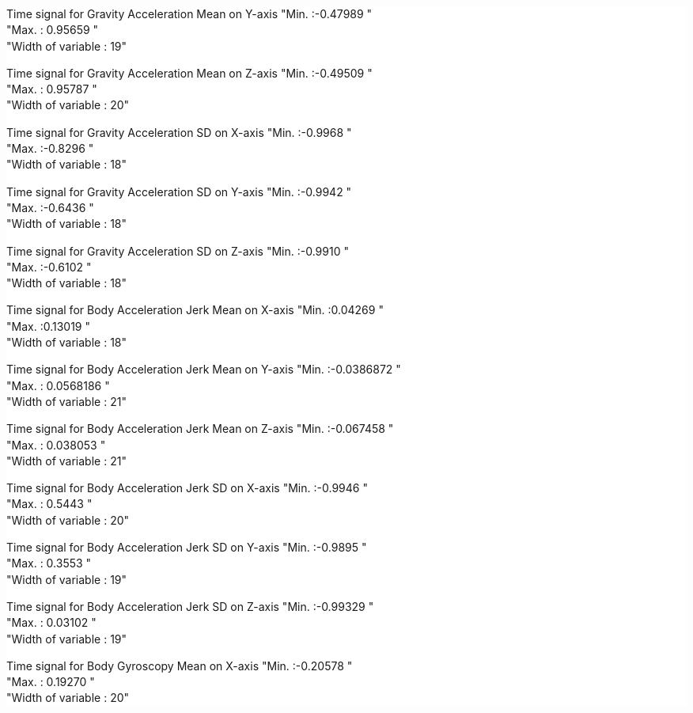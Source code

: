 Time signal for Gravity Acceleration Mean on Y-axis
 "Min.   :-0.47989  "                               
 "Max.   : 0.95659  "                               
 "Width of variable : 19"                           

Time signal for Gravity Acceleration Mean on Z-axis
 "Min.   :-0.49509  "                               
 "Max.   : 0.95787  "                               
 "Width of variable : 20"                           

Time signal for Gravity Acceleration SD on X-axis
 "Min.   :-0.9968  "                              
 "Max.   :-0.8296  "                              
 "Width of variable : 18"                         

Time signal for Gravity Acceleration SD on Y-axis
 "Min.   :-0.9942  "                              
 "Max.   :-0.6436  "                              
 "Width of variable : 18"                         

Time signal for Gravity Acceleration SD on Z-axis
 "Min.   :-0.9910  "                              
 "Max.   :-0.6102  "                              
 "Width of variable : 18"                         

Time signal for Body Acceleration Jerk Mean on X-axis
 "Min.   :0.04269  "                                  
 "Max.   :0.13019  "                                  
 "Width of variable : 18"                             

Time signal for Body Acceleration Jerk Mean on Y-axis
 "Min.   :-0.0386872  "                               
 "Max.   : 0.0568186  "                               
 "Width of variable : 21"                             

Time signal for Body Acceleration Jerk Mean on Z-axis
 "Min.   :-0.067458  "                                
 "Max.   : 0.038053  "                                
 "Width of variable : 21"                             

Time signal for Body Acceleration Jerk SD on X-axis
 "Min.   :-0.9946  "                                
 "Max.   : 0.5443  "                                
 "Width of variable : 20"                           

Time signal for Body Acceleration Jerk SD on Y-axis
 "Min.   :-0.9895  "                                
 "Max.   : 0.3553  "                                
 "Width of variable : 19"                           

Time signal for Body Acceleration Jerk SD on Z-axis
 "Min.   :-0.99329  "                               
 "Max.   : 0.03102  "                               
 "Width of variable : 19"                           

Time signal for Body Gyroscopy Mean on X-axis
 "Min.   :-0.20578  "                         
 "Max.   : 0.19270  "                         
 "Width of variable : 20"                     

